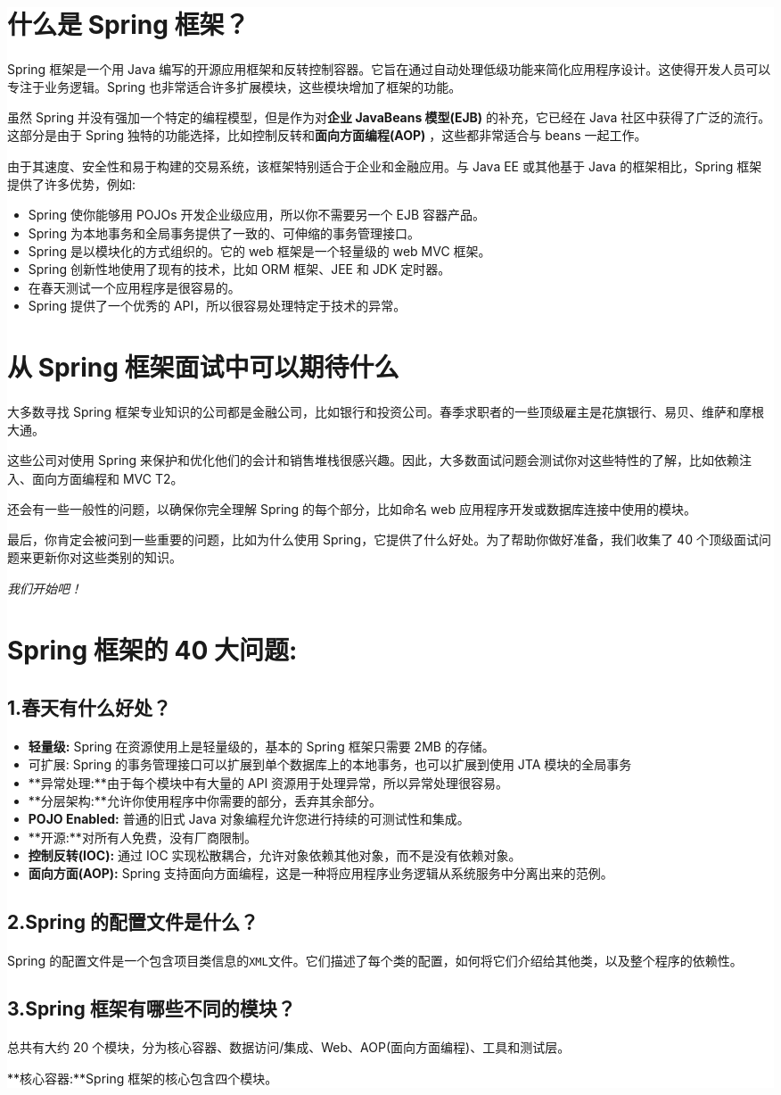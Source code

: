 # 什么是 Spring 框架？

Spring 框架是一个用 Java 编写的开源应用框架和反转控制容器。它旨在通过自动处理低级功能来简化应用程序设计。这使得开发人员可以专注于业务逻辑。Spring 也非常适合许多扩展模块，这些模块增加了框架的功能。

虽然 Spring 并没有强加一个特定的编程模型，但是作为对**企业 JavaBeans 模型(EJB)** 的补充，它已经在 Java 社区中获得了广泛的流行。这部分是由于 Spring 独特的功能选择，比如控制反转和**面向方面编程(AOP)** ，这些都非常适合与 beans 一起工作。

由于其速度、安全性和易于构建的交易系统，该框架特别适合于企业和金融应用。与 Java EE 或其他基于 Java 的框架相比，Spring 框架提供了许多优势，例如:

*   Spring 使你能够用 POJOs 开发企业级应用，所以你不需要另一个 EJB 容器产品。
*   Spring 为本地事务和全局事务提供了一致的、可伸缩的事务管理接口。
*   Spring 是以模块化的方式组织的。它的 web 框架是一个轻量级的 web MVC 框架。
*   Spring 创新性地使用了现有的技术，比如 ORM 框架、JEE 和 JDK 定时器。
*   在春天测试一个应用程序是很容易的。
*   Spring 提供了一个优秀的 API，所以很容易处理特定于技术的异常。

# 从 Spring 框架面试中可以期待什么

大多数寻找 Spring 框架专业知识的公司都是金融公司，比如银行和投资公司。春季求职者的一些顶级雇主是花旗银行、易贝、维萨和摩根大通。

这些公司对使用 Spring 来保护和优化他们的会计和销售堆栈很感兴趣。因此，大多数面试问题会测试你对这些特性的了解，比如依赖注入、面向方面编程和 MVC T2。

还会有一些一般性的问题，以确保你完全理解 Spring 的每个部分，比如命名 web 应用程序开发或数据库连接中使用的模块。

最后，你肯定会被问到一些重要的问题，比如为什么使用 Spring，它提供了什么好处。为了帮助你做好准备，我们收集了 40 个顶级面试问题来更新你对这些类别的知识。

*我们开始吧！*

# Spring 框架的 40 大问题:

## 1.春天有什么好处？

*   **轻量级:** Spring 在资源使用上是轻量级的，基本的 Spring 框架只需要 2MB 的存储。
*   可扩展: Spring 的事务管理接口可以扩展到单个数据库上的本地事务，也可以扩展到使用 JTA 模块的全局事务
*   **异常处理:**由于每个模块中有大量的 API 资源用于处理异常，所以异常处理很容易。
*   **分层架构:**允许你使用程序中你需要的部分，丢弃其余部分。
*   **POJO Enabled:** 普通的旧式 Java 对象编程允许您进行持续的可测试性和集成。
*   **开源:**对所有人免费，没有厂商限制。
*   **控制反转(IOC):** 通过 IOC 实现松散耦合，允许对象依赖其他对象，而不是没有依赖对象。
*   **面向方面(AOP):** Spring 支持面向方面编程，这是一种将应用程序业务逻辑从系统服务中分离出来的范例。

## 2.Spring 的配置文件是什么？

Spring 的配置文件是一个包含项目类信息的`XML`文件。它们描述了每个类的配置，如何将它们介绍给其他类，以及整个程序的依赖性。

## 3.Spring 框架有哪些不同的模块？

总共有大约 20 个模块，分为核心容器、数据访问/集成、Web、AOP(面向方面编程)、工具和测试层。

**核心容器:**Spring 框架的核心包含四个模块。
